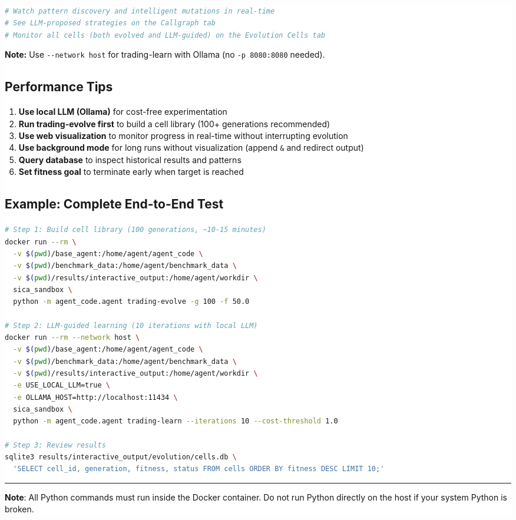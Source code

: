 ```bash
# Watch pattern discovery and intelligent mutations in real-time
# See LLM-proposed strategies on the Callgraph tab
# Monitor all cells (both evolved and LLM-guided) on the Evolution Cells tab
```

**Note:** Use `--network host` for trading-learn with Ollama (no `-p 8080:8080` needed).

## Performance Tips

1. **Use local LLM (Ollama)** for cost-free experimentation
2. **Run trading-evolve first** to build a cell library (100+ generations recommended)
3. **Use web visualization** to monitor progress in real-time without interrupting evolution
4. **Use background mode** for long runs without visualization (append `&` and redirect output)
5. **Query database** to inspect historical results and patterns
6. **Set fitness goal** to terminate early when target is reached

## Example: Complete End-to-End Test

```bash
# Step 1: Build cell library (100 generations, ~10-15 minutes)
docker run --rm \
  -v $(pwd)/base_agent:/home/agent/agent_code \
  -v $(pwd)/benchmark_data:/home/agent/benchmark_data \
  -v $(pwd)/results/interactive_output:/home/agent/workdir \
  sica_sandbox \
  python -m agent_code.agent trading-evolve -g 100 -f 50.0

# Step 2: LLM-guided learning (10 iterations with local LLM)
docker run --rm --network host \
  -v $(pwd)/base_agent:/home/agent/agent_code \
  -v $(pwd)/benchmark_data:/home/agent/benchmark_data \
  -v $(pwd)/results/interactive_output:/home/agent/workdir \
  -e USE_LOCAL_LLM=true \
  -e OLLAMA_HOST=http://localhost:11434 \
  sica_sandbox \
  python -m agent_code.agent trading-learn --iterations 10 --cost-threshold 1.0

# Step 3: Review results
sqlite3 results/interactive_output/evolution/cells.db \
  'SELECT cell_id, generation, fitness, status FROM cells ORDER BY fitness DESC LIMIT 10;'
```

---

**Note**: All Python commands must run inside the Docker container. Do not run Python directly on the host if your system Python is broken.
